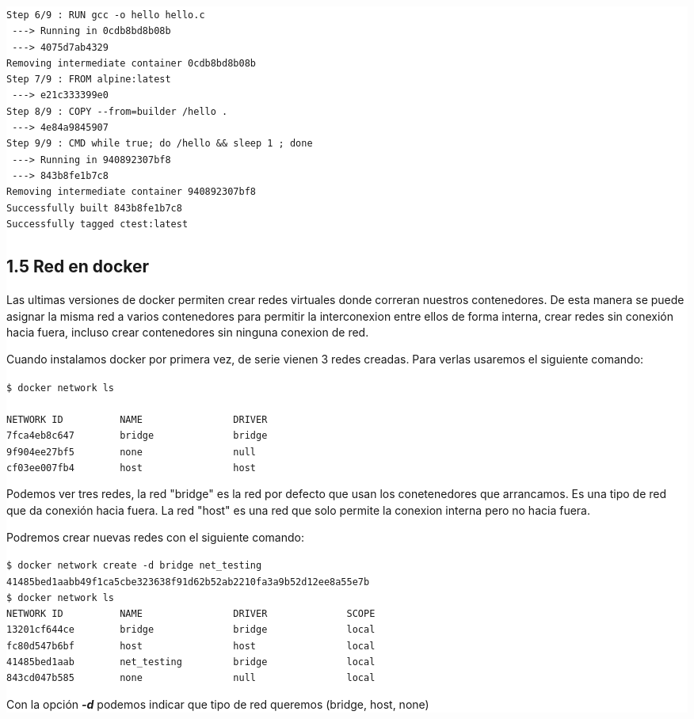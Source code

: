 ```Shellsession
Step 6/9 : RUN gcc -o hello hello.c
 ---> Running in 0cdb8bd8b08b
 ---> 4075d7ab4329
Removing intermediate container 0cdb8bd8b08b
Step 7/9 : FROM alpine:latest
 ---> e21c333399e0
Step 8/9 : COPY --from=builder /hello .
 ---> 4e84a9845907
Step 9/9 : CMD while true; do /hello && sleep 1 ; done
 ---> Running in 940892307bf8
 ---> 843b8fe1b7c8
Removing intermediate container 940892307bf8
Successfully built 843b8fe1b7c8
Successfully tagged ctest:latest
```

## 1.5 Red en docker

Las ultimas versiones de docker permiten crear redes virtuales donde correran nuestros contenedores.
De esta manera se puede asignar la misma red a varios contenedores para permitir la interconexion entre ellos de forma interna, crear redes sin conexión hacia fuera, incluso crear contenedores sin ninguna conexion de red.

Cuando instalamos docker por primera vez, de serie vienen 3 redes creadas. Para verlas usaremos el siguiente comando:

```Shellsession
$ docker network ls

NETWORK ID          NAME                DRIVER
7fca4eb8c647        bridge              bridge
9f904ee27bf5        none                null
cf03ee007fb4        host                host
```

Podemos ver tres redes, la red "bridge" es la red por defecto que usan los conetenedores que arrancamos. Es una tipo de red que da conexión hacia fuera. La red "host" es una red que solo permite la conexion interna pero no hacia fuera.

Podremos crear nuevas redes con el siguiente comando:
```Shellsession
$ docker network create -d bridge net_testing
41485bed1aabb49f1ca5cbe323638f91d62b52ab2210fa3a9b52d12ee8a55e7b
$ docker network ls
NETWORK ID          NAME                DRIVER              SCOPE
13201cf644ce        bridge              bridge              local
fc80d547b6bf        host                host                local
41485bed1aab        net_testing         bridge              local
843cd047b585        none                null                local
```

Con la opción ***-d*** podemos indicar que tipo de red queremos (bridge, host, none)
